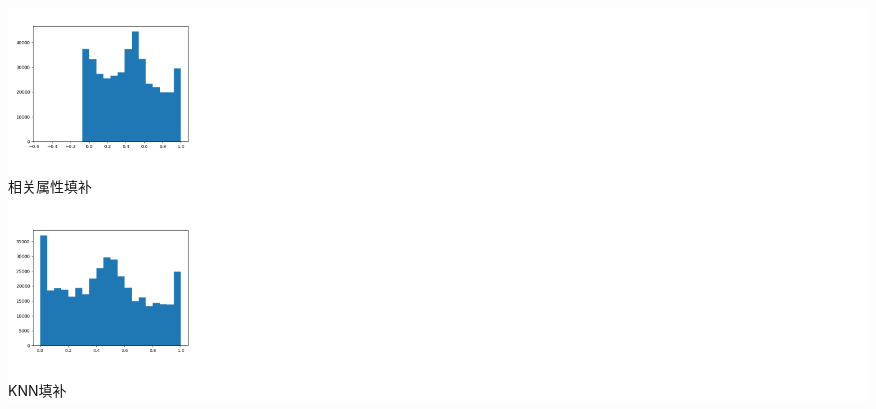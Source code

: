 <th><img src="Figures/cm_Away_WP_post_0.png" width="200px"><p>相关属性填补</p></th>
<th><img src="Figures/knn_Away_WP_post_0.png" width="200px"><p>KNN填补</p></th>
</tr>
</table>
